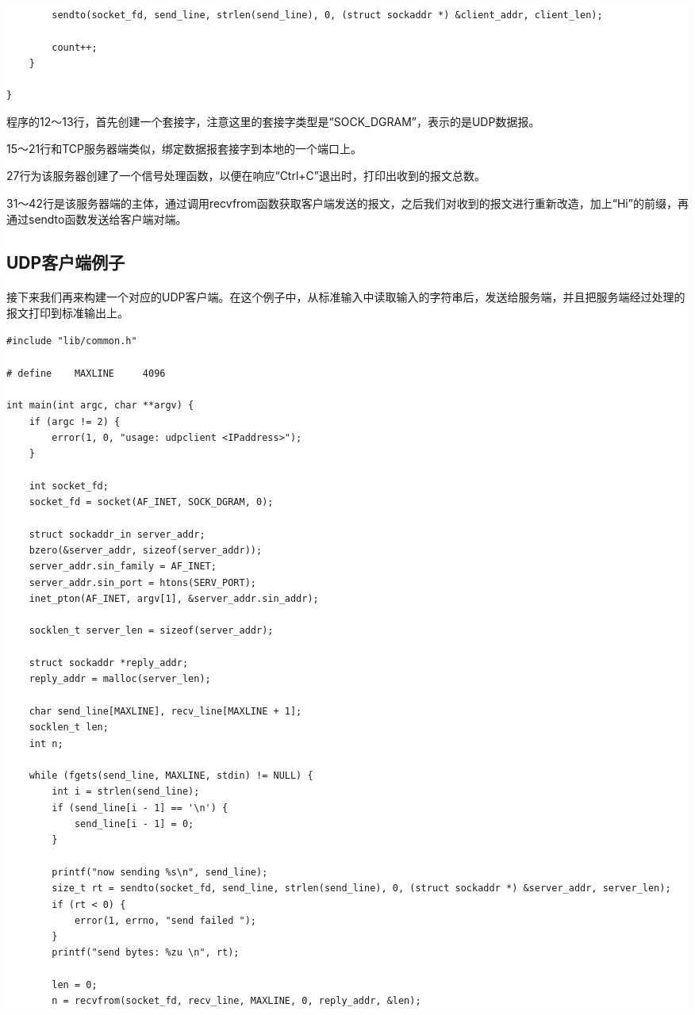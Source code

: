```
        sendto(socket_fd, send_line, strlen(send_line), 0, (struct sockaddr *) &client_addr, client_len);

        count++;
    }

}
```

程序的12～13行，首先创建一个套接字，注意这里的套接字类型是“SOCK\_DGRAM”，表示的是UDP数据报。

15～21行和TCP服务器端类似，绑定数据报套接字到本地的一个端口上。

27行为该服务器创建了一个信号处理函数，以便在响应“Ctrl+C”退出时，打印出收到的报文总数。

31～42行是该服务器端的主体，通过调用recvfrom函数获取客户端发送的报文，之后我们对收到的报文进行重新改造，加上“Hi”的前缀，再通过sendto函数发送给客户端对端。

## UDP客户端例子

接下来我们再来构建一个对应的UDP客户端。在这个例子中，从标准输入中读取输入的字符串后，发送给服务端，并且把服务端经过处理的报文打印到标准输出上。

```
#include "lib/common.h"

# define    MAXLINE     4096

int main(int argc, char **argv) {
    if (argc != 2) {
        error(1, 0, "usage: udpclient <IPaddress>");
    }
    
    int socket_fd;
    socket_fd = socket(AF_INET, SOCK_DGRAM, 0);

    struct sockaddr_in server_addr;
    bzero(&server_addr, sizeof(server_addr));
    server_addr.sin_family = AF_INET;
    server_addr.sin_port = htons(SERV_PORT);
    inet_pton(AF_INET, argv[1], &server_addr.sin_addr);

    socklen_t server_len = sizeof(server_addr);

    struct sockaddr *reply_addr;
    reply_addr = malloc(server_len);

    char send_line[MAXLINE], recv_line[MAXLINE + 1];
    socklen_t len;
    int n;

    while (fgets(send_line, MAXLINE, stdin) != NULL) {
        int i = strlen(send_line);
        if (send_line[i - 1] == '\n') {
            send_line[i - 1] = 0;
        }

        printf("now sending %s\n", send_line);
        size_t rt = sendto(socket_fd, send_line, strlen(send_line), 0, (struct sockaddr *) &server_addr, server_len);
        if (rt < 0) {
            error(1, errno, "send failed ");
        }
        printf("send bytes: %zu \n", rt);

        len = 0;
        n = recvfrom(socket_fd, recv_line, MAXLINE, 0, reply_addr, &len);
```